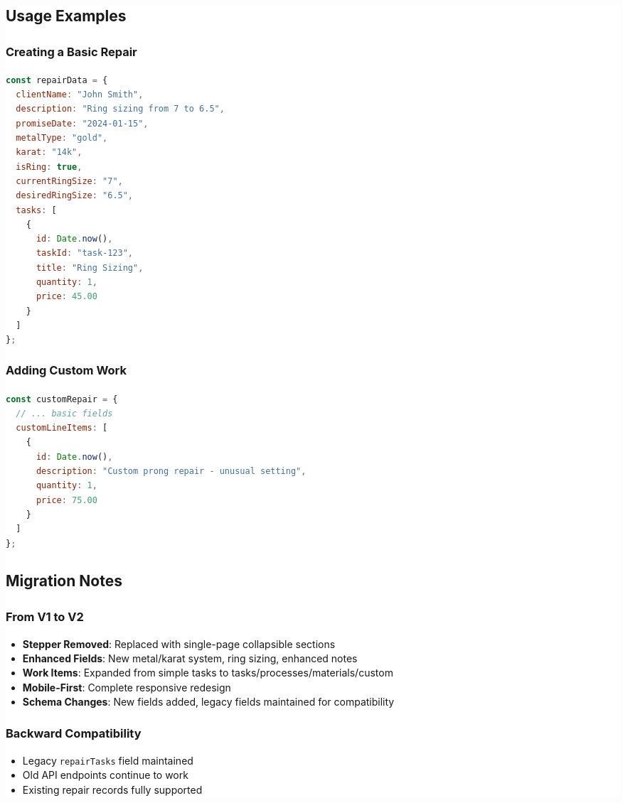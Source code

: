 ## Usage Examples

### Creating a Basic Repair
```javascript
const repairData = {
  clientName: "John Smith",
  description: "Ring sizing from 7 to 6.5",
  promiseDate: "2024-01-15",
  metalType: "gold",
  karat: "14k",
  isRing: true,
  currentRingSize: "7",
  desiredRingSize: "6.5",
  tasks: [
    { 
      id: Date.now(),
      taskId: "task-123",
      title: "Ring Sizing", 
      quantity: 1, 
      price: 45.00 
    }
  ]
};
```

### Adding Custom Work
```javascript
const customRepair = {
  // ... basic fields
  customLineItems: [
    {
      id: Date.now(),
      description: "Custom prong repair - unusual setting",
      quantity: 1,
      price: 75.00
    }
  ]
};
```

## Migration Notes

### From V1 to V2
- **Stepper Removed**: Replaced with single-page collapsible sections
- **Enhanced Fields**: New metal/karat system, ring sizing, enhanced notes
- **Work Items**: Expanded from simple tasks to tasks/processes/materials/custom
- **Mobile-First**: Complete responsive redesign
- **Schema Changes**: New fields added, legacy fields maintained for compatibility

### Backward Compatibility
- Legacy `repairTasks` field maintained
- Old API endpoints continue to work
- Existing repair records fully supported

